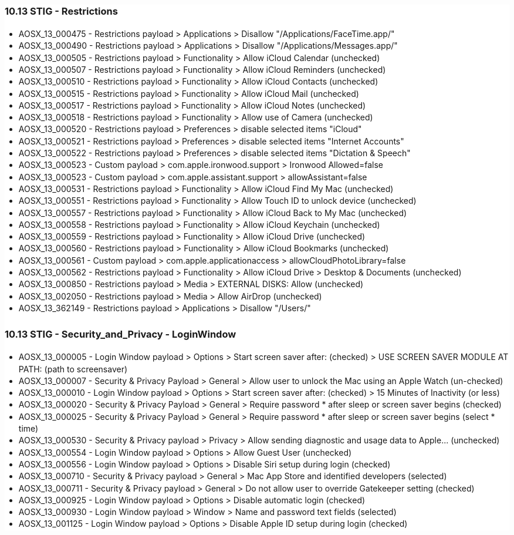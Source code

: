 ### 10.13 STIG - Restrictions
* AOSX_13_000475 - Restrictions payload > Applications > Disallow "/Applications/FaceTime.app/"
* AOSX_13_000490 - Restrictions payload > Applications > Disallow "/Applications/Messages.app/"
* AOSX_13_000505 - Restrictions payload > Functionality > Allow iCloud Calendar (unchecked)
* AOSX_13_000507 - Restrictions payload > Functionality > Allow iCloud Reminders (unchecked)
* AOSX_13_000510 - Restrictions payload > Functionality > Allow iCloud Contacts (unchecked)
* AOSX_13_000515 - Restrictions payload > Functionality > Allow iCloud Mail (unchecked)
* AOSX_13_000517 - Restrictions payload > Functionality > Allow iCloud Notes (unchecked)
* AOSX_13_000518 - Restrictions payload > Functionality > Allow use of Camera (unchecked)
* AOSX_13_000520 - Restrictions payload > Preferences > disable selected items "iCloud"
* AOSX_13_000521 - Restrictions payload > Preferences > disable selected items "Internet Accounts"
* AOSX_13_000522 - Restrictions payload > Preferences > disable selected items "Dictation & Speech"
* AOSX_13_000523 - Custom payload > com.apple.ironwood.support > Ironwood Allowed=false
* AOSX_13_000523 - Custom payload > com.apple.assistant.support > allowAssistant=false
* AOSX_13_000531 - Restrictions payload > Functionality > Allow iCloud Find My Mac (unchecked)
* AOSX_13_000551 - Restrictions payload > Functionality > Allow Touch ID to unlock device (unchecked)
* AOSX_13_000557 - Restrictions payload > Functionality > Allow iCloud Back to My Mac (unchecked)
* AOSX_13_000558 - Restrictions payload > Functionality > Allow iCloud Keychain (unchecked)
* AOSX_13_000559 - Restrictions payload > Functionality > Allow iCloud Drive (unchecked)
* AOSX_13_000560 - Restrictions payload > Functionality > Allow iCloud Bookmarks (unchecked)
* AOSX_13_000561 - Custom payload > com.apple.applicationaccess > allowCloudPhotoLibrary=false
* AOSX_13_000562 - Restrictions payload > Functionality > Allow iCloud Drive > Desktop & Documents (unchecked)
* AOSX_13_000850 - Restrictions payload > Media > EXTERNAL DISKS: Allow (unchecked)
* AOSX_13_002050 - Restrictions payload > Media > Allow AirDrop (unchecked)
* AOSX_13_362149 - Restrictions payload > Applications > Disallow "/Users/"

### 10.13 STIG - Security_and_Privacy - LoginWindow
* AOSX_13_000005 - Login Window payload > Options > Start screen saver after: (checked) > USE SCREEN SAVER MODULE AT PATH: (path to screensaver)
* AOSX_13_000007 - Security & Privacy Payload > General > Allow user to unlock the Mac using an Apple Watch (un-checked)
* AOSX_13_000010 - Login Window payload > Options > Start screen saver after: (checked) > 15 Minutes of Inactivity (or less)
* AOSX_13_000020 - Security & Privacy Payload > General > Require password * after sleep or screen saver begins (checked)
* AOSX_13_000025 - Security & Privacy Payload > General > Require password * after sleep or screen saver begins (select * time)
* AOSX_13_000530 - Security & Privacy payload > Privacy > Allow sending diagnostic and usage data to Apple... (unchecked)
* AOSX_13_000554 - Login Window payload > Options > Allow Guest User (unchecked)
* AOSX_13_000556 - Login Window payload > Options > Disable Siri setup during login (checked)
* AOSX_13_000710 - Security & Privacy payload > General > Mac App Store and identified developers (selected) 
* AOSX_13_000711 - Security & Privacy payload > General > Do not allow user to override Gatekeeper setting (checked)
* AOSX_13_000925 - Login Window payload > Options > Disable automatic login (checked)
* AOSX_13_000930 - Login Window payload > Window > Name and password text fields (selected)
* AOSX_13_001125 - Login Window payload > Options > Disable Apple ID setup during login (checked)
